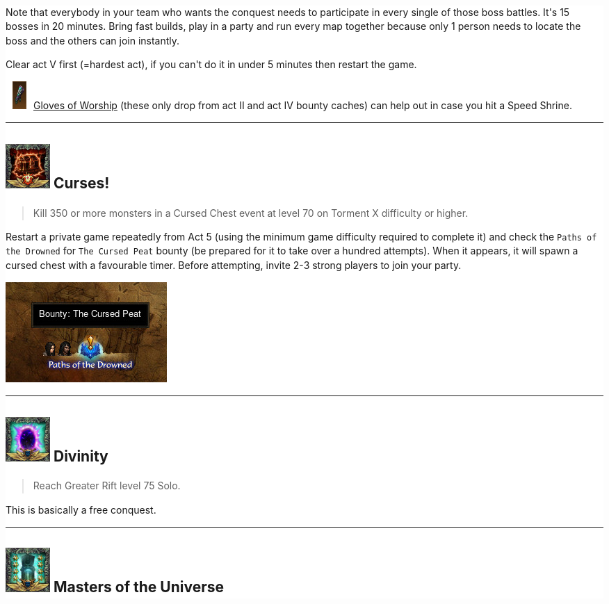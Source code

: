 Note that everybody in your team who wants the conquest needs to participate in every single of those boss battles. It's 15 bosses in 20 minutes. Bring fast builds, play in a party and run every map together because only 1 person needs to locate the boss and the others can join instantly.

Clear act V first (=hardest act), if you can't do it in under 5 minutes then restart the game.

<img src="Resources/GlovesOfWorship.jpg" alt="Gloves of Worship" style="width: 40px; height: 40px; object-fit: contain;">[Gloves of Worship](https://us.diablo3.blizzard.com/en-us/item/gloves-of-worship-Unique_Gloves_103_x1) (these only drop from act II and act IV bounty caches) can help out in case you hit a Speed Shrine.

---

## <img src="Resources/ConquestCurses.jpg" alt="Curses Conquest" style="width: 64px; height: 64px; object-fit: contain;"> Curses!

> Kill 350 or more monsters in a Cursed Chest event at level 70 on Torment X difficulty or higher.

Restart a private game repeatedly from Act 5 (using the minimum game difficulty required to complete it) and check the `Paths of the Drowned` for `The Cursed Peat` bounty (be prepared for it to take over a hundred attempts). When it appears, it will spawn a cursed chest with a favourable timer. Before attempting, invite 2-3 strong players to join your party.

![Curses Conquest Bounty](Resources/CursesConquestBounty.jpg)

---

## <img src="Resources/ConquestDivinity.jpg" alt="Divinity Conquest" style="width: 64px; height: 64px; object-fit: contain;"> Divinity

> Reach Greater Rift level 75 Solo.

This is basically a free conquest.

---

## <img src="Resources/ConquestMastersOfTheUniverse.jpg" alt="Masters of the Universe Conquest" style="width: 64px; height: 64px; object-fit: contain;"> Masters of the Universe
